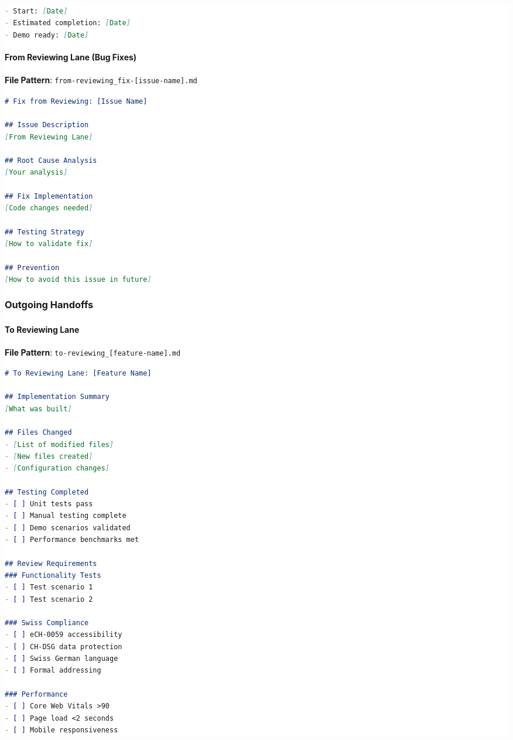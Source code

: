```markdown
- Start: [Date]
- Estimated completion: [Date]
- Demo ready: [Date]
```

#### From Reviewing Lane (Bug Fixes)
**File Pattern**: `from-reviewing_fix-[issue-name].md`
```markdown
# Fix from Reviewing: [Issue Name]

## Issue Description
[From Reviewing Lane]

## Root Cause Analysis
[Your analysis]

## Fix Implementation
[Code changes needed]

## Testing Strategy
[How to validate fix]

## Prevention
[How to avoid this issue in future]
```

### Outgoing Handoffs

#### To Reviewing Lane
**File Pattern**: `to-reviewing_[feature-name].md`
```markdown
# To Reviewing Lane: [Feature Name]

## Implementation Summary
[What was built]

## Files Changed
- [List of modified files]
- [New files created]
- [Configuration changes]

## Testing Completed
- [ ] Unit tests pass
- [ ] Manual testing complete
- [ ] Demo scenarios validated
- [ ] Performance benchmarks met

## Review Requirements
### Functionality Tests
- [ ] Test scenario 1
- [ ] Test scenario 2

### Swiss Compliance
- [ ] eCH-0059 accessibility
- [ ] CH-DSG data protection
- [ ] Swiss German language
- [ ] Formal addressing

### Performance
- [ ] Core Web Vitals >90
- [ ] Page load <2 seconds
- [ ] Mobile responsiveness

```